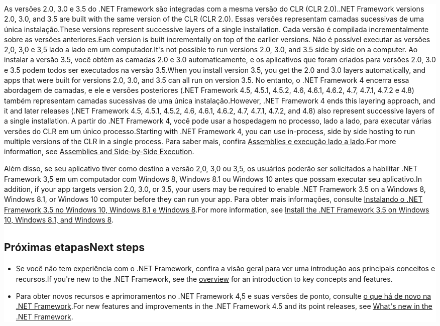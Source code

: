 <span data-ttu-id="20ca2-499">As versões 2.0, 3.0 e 3.5 do .NET Framework são integradas com a mesma versão do CLR (CLR 2.0).</span><span class="sxs-lookup"><span data-stu-id="20ca2-499">.NET Framework versions 2.0, 3.0, and 3.5 are built with the same version of the CLR (CLR 2.0).</span></span> <span data-ttu-id="20ca2-500">Essas versões representam camadas sucessivas de uma única instalação.</span><span class="sxs-lookup"><span data-stu-id="20ca2-500">These versions represent successive layers of a single installation.</span></span> <span data-ttu-id="20ca2-501">Cada versão é compilada incrementalmente sobre as versões anteriores.</span><span class="sxs-lookup"><span data-stu-id="20ca2-501">Each version is built incrementally on top of the earlier versions.</span></span> <span data-ttu-id="20ca2-502">Não é possível executar as versões 2,0, 3,0 e 3,5 lado a lado em um computador.</span><span class="sxs-lookup"><span data-stu-id="20ca2-502">It's not possible to run versions 2.0, 3.0, and 3.5 side by side on a computer.</span></span> <span data-ttu-id="20ca2-503">Ao instalar a versão 3.5, você obtém as camadas 2.0 e 3.0 automaticamente, e os aplicativos que foram criados para versões 2.0, 3.0 e 3.5 podem todos ser executados na versão 3.5.</span><span class="sxs-lookup"><span data-stu-id="20ca2-503">When you install version 3.5, you get the 2.0 and 3.0 layers automatically, and apps that were built for versions 2.0, 3.0, and 3.5 can all run on version 3.5.</span></span> <span data-ttu-id="20ca2-504">No entanto, o .NET Framework 4 encerra essa abordagem de camadas, e ele e versões posteriores (.NET Framework 4.5, 4.5.1, 4.5.2, 4.6, 4.6.1, 4.6.2, 4.7, 4.7.1, 4.7.2 e 4.8) também representam camadas sucessivas de uma única instalação.</span><span class="sxs-lookup"><span data-stu-id="20ca2-504">However, .NET Framework 4 ends this layering approach, and it and later releases (.NET Framework 4.5, 4.5.1, 4.5.2, 4.6, 4.6.1, 4.6.2, 4.7, 4.7.1, 4.7.2, and 4.8) also represent successive layers of a single installation.</span></span> <span data-ttu-id="20ca2-505">A partir do .NET Framework 4, você pode usar a hospedagem no processo, lado a lado, para executar várias versões do CLR em um único processo.</span><span class="sxs-lookup"><span data-stu-id="20ca2-505">Starting with .NET Framework 4, you can use in-process, side by side hosting to run multiple versions of the CLR in a single process.</span></span> <span data-ttu-id="20ca2-506">Para saber mais, confira [Assemblies e execução lado a lado](../../standard/assembly/side-by-side-execution.md).</span><span class="sxs-lookup"><span data-stu-id="20ca2-506">For more information, see [Assemblies and Side-by-Side Execution](../../standard/assembly/side-by-side-execution.md).</span></span>

<span data-ttu-id="20ca2-507">Além disso, se seu aplicativo tiver como destino a versão 2,0, 3,0 ou 3,5, os usuários poderão ser solicitados a habilitar .NET Framework 3,5 em um computador com Windows 8, Windows 8.1 ou Windows 10 antes que possam executar seu aplicativo.</span><span class="sxs-lookup"><span data-stu-id="20ca2-507">In addition, if your app targets version 2.0, 3.0, or 3.5, your users may be required to enable .NET Framework 3.5 on a Windows 8, Windows 8.1, or Windows 10 computer before they can run your app.</span></span> <span data-ttu-id="20ca2-508">Para obter mais informações, consulte [Instalando o .NET Framework 3.5 no Windows 10, Windows 8.1 e Windows 8](../install/dotnet-35-windows-10.md).</span><span class="sxs-lookup"><span data-stu-id="20ca2-508">For more information, see [Install the .NET Framework 3.5 on Windows 10, Windows 8.1, and Windows 8](../install/dotnet-35-windows-10.md).</span></span>

## <a name="next-steps"></a><span data-ttu-id="20ca2-509">Próximas etapas</span><span class="sxs-lookup"><span data-stu-id="20ca2-509">Next steps</span></span>

- <span data-ttu-id="20ca2-510">Se você não tem experiência com o .NET Framework, confira a [visão geral](../get-started/overview.md) para ver uma introdução aos principais conceitos e recursos.</span><span class="sxs-lookup"><span data-stu-id="20ca2-510">If you're new to the .NET Framework, see the [overview](../get-started/overview.md) for an introduction to key concepts and features.</span></span>

- <span data-ttu-id="20ca2-511">Para obter novos recursos e aprimoramentos no .NET Framework 4,5 e suas versões de ponto, consulte [o que há de novo na .NET Framework](../whats-new/index.md).</span><span class="sxs-lookup"><span data-stu-id="20ca2-511">For new features and improvements in the .NET Framework 4.5 and its point releases, see [What's new in the .NET Framework](../whats-new/index.md).</span></span>
